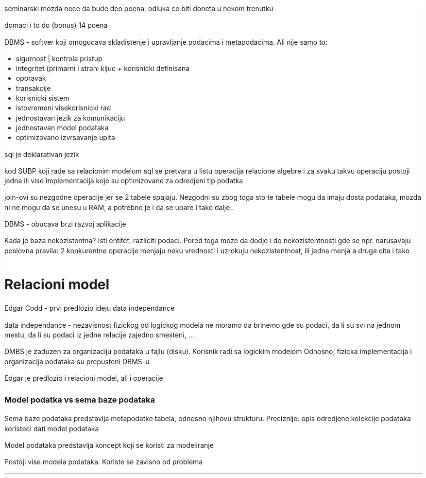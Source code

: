 seminarski mozda nece da bude deo poena, odluka ce biti doneta u nekom trenutku

domaci i to do (bonus) 14 poena

DBMS - softver koji omogucava skladistenje i upravljanje podacima i metapodacima. Ali nije samo to:
* sigurnost | kontrola pristup
* integritet (primarni i strani kljuc + korisnicki definisana 
* oporavak
* transakcije
* korisnicki sistem
* istovremeni visekorisnicki rad
* jednostavan jezik za komunikaciju
* jednostavan model podataka
* optimizovano izvrsavanje upita


sql je deklarativan jezik

kod SUBP koji rade sa relacionim modelom sql se pretvara u listu operacija relacione
algebre i za svaku takvu operaciju postoji jedna ili vise implementacija koje su 
optimizovane za odredjeni tip podatka


join-ovi su nezgodne operacije jer se 2 tabele spajaju. Nezgodni su zbog toga sto te
tabele mogu da imaju dosta podataka, mozda ni ne mogu da se unesu u RAM, a potrebno je
i da se upare i tako dalje..

DBMS - obucava brzi razvoj aplikacije

Kada je baza nekozistentna? Isti entitet, razliciti podaci. Pored toga moze da dodje i
do nekozistentnosti gde se npr. narusavaju poslovna pravila: 2 konkurentne operacije
menjaju neku vrednosti i uzrokuju nekozistentnost, ili jedna menja a druga cita i tako


# Relacioni model

Edgar Codd - prvi predlozio ideju data independance

data independance - nezavisnost fizickog od logickog modela
ne moramo da brinemo gde su podaci, da li su svi na jednom mestu, da li su podaci iz jedne
relacije zajedno smesteni, ...

DMBS je zaduzen za organizaciju podataka u fajlu (disku). Korisnik radi sa logickim modelom
Odnosno, fizicka implementacija i organizacija podataka su prepusteni DBMS-u


Edgar je predlozio i relacioni model, ali i operacije

### Model podatka vs sema baze podataka

Sema baze podataka predstavlja metapodatke tabela, odnosno njihovu strukturu.
Preciznije: opis odredjene kolekcije podataka koristeci dati model podataka

Model podataka predstavlja koncept koji se koristi za modeliranje

Postoji vise modela podataka. Koriste se zavisno od problema

---
